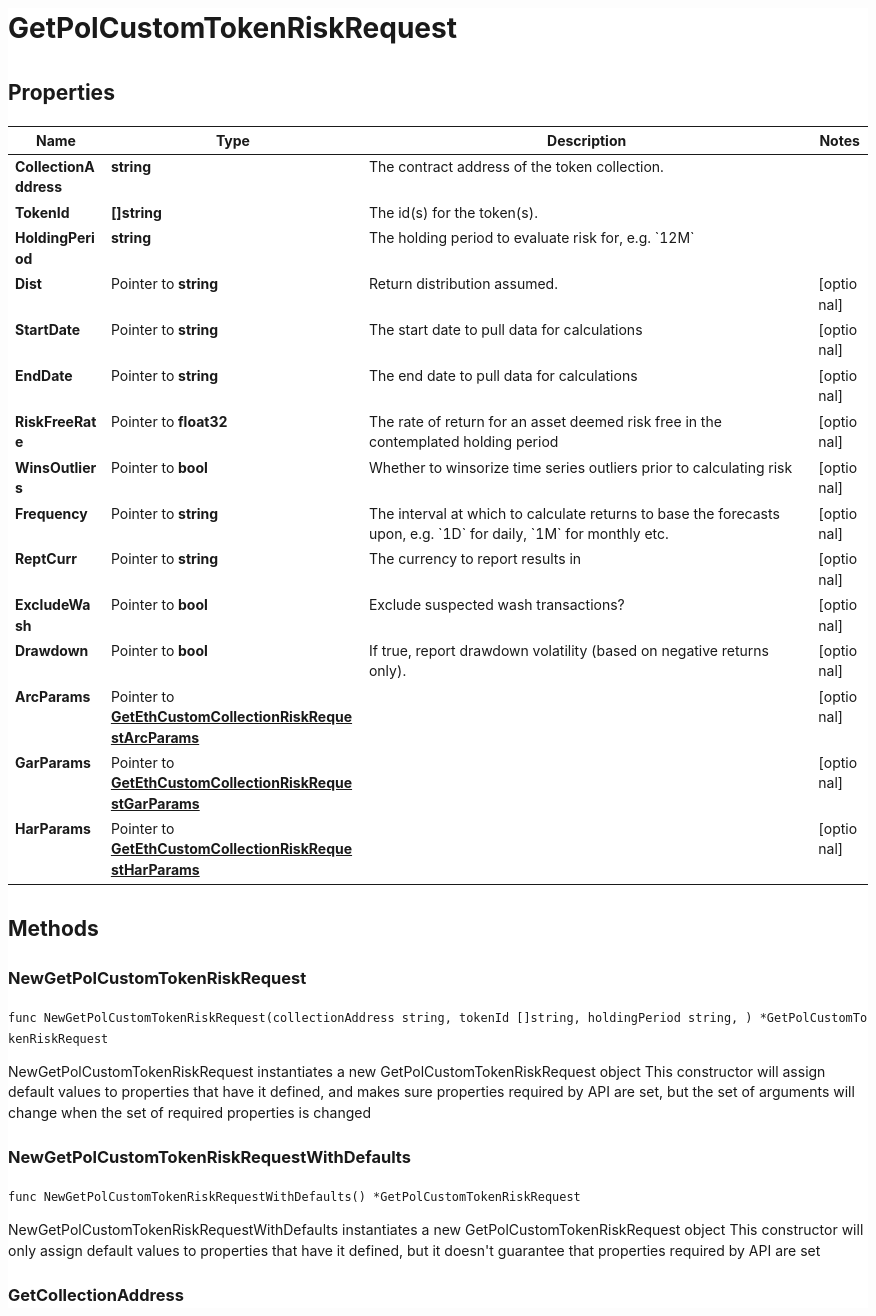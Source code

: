# GetPolCustomTokenRiskRequest

## Properties

Name | Type | Description | Notes
------------ | ------------- | ------------- | -------------
**CollectionAddress** | **string** | The contract address of the token collection. | 
**TokenId** | **[]string** | The id(s) for the token(s). | 
**HoldingPeriod** | **string** | The holding period to evaluate risk for, e.g. &#x60;12M&#x60; | 
**Dist** | Pointer to **string** | Return distribution assumed. | [optional] 
**StartDate** | Pointer to **string** | The start date to pull data for calculations | [optional] 
**EndDate** | Pointer to **string** | The end date to pull data for calculations | [optional] 
**RiskFreeRate** | Pointer to **float32** | The rate of return for an asset deemed risk free in the contemplated holding period | [optional] 
**WinsOutliers** | Pointer to **bool** | Whether to winsorize time series outliers prior to calculating risk | [optional] 
**Frequency** | Pointer to **string** | The interval at which to calculate returns to base the forecasts upon, e.g. &#x60;1D&#x60; for daily, &#x60;1M&#x60; for monthly etc. | [optional] 
**ReptCurr** | Pointer to **string** | The currency to report results in | [optional] 
**ExcludeWash** | Pointer to **bool** | Exclude suspected wash transactions? | [optional] 
**Drawdown** | Pointer to **bool** | If true, report drawdown volatility (based on negative returns only). | [optional] 
**ArcParams** | Pointer to [**GetEthCustomCollectionRiskRequestArcParams**](GetEthCustomCollectionRiskRequestArcParams.md) |  | [optional] 
**GarParams** | Pointer to [**GetEthCustomCollectionRiskRequestGarParams**](GetEthCustomCollectionRiskRequestGarParams.md) |  | [optional] 
**HarParams** | Pointer to [**GetEthCustomCollectionRiskRequestHarParams**](GetEthCustomCollectionRiskRequestHarParams.md) |  | [optional] 

## Methods

### NewGetPolCustomTokenRiskRequest

`func NewGetPolCustomTokenRiskRequest(collectionAddress string, tokenId []string, holdingPeriod string, ) *GetPolCustomTokenRiskRequest`

NewGetPolCustomTokenRiskRequest instantiates a new GetPolCustomTokenRiskRequest object
This constructor will assign default values to properties that have it defined,
and makes sure properties required by API are set, but the set of arguments
will change when the set of required properties is changed

### NewGetPolCustomTokenRiskRequestWithDefaults

`func NewGetPolCustomTokenRiskRequestWithDefaults() *GetPolCustomTokenRiskRequest`

NewGetPolCustomTokenRiskRequestWithDefaults instantiates a new GetPolCustomTokenRiskRequest object
This constructor will only assign default values to properties that have it defined,
but it doesn't guarantee that properties required by API are set

### GetCollectionAddress

